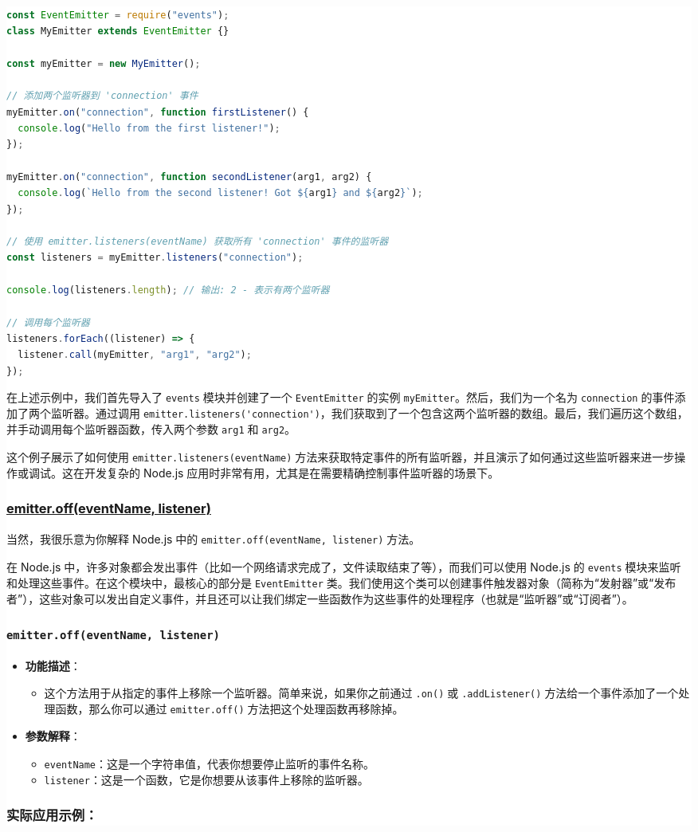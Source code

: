 ```javascript
const EventEmitter = require("events");
class MyEmitter extends EventEmitter {}

const myEmitter = new MyEmitter();

// 添加两个监听器到 'connection' 事件
myEmitter.on("connection", function firstListener() {
  console.log("Hello from the first listener!");
});

myEmitter.on("connection", function secondListener(arg1, arg2) {
  console.log(`Hello from the second listener! Got ${arg1} and ${arg2}`);
});

// 使用 emitter.listeners(eventName) 获取所有 'connection' 事件的监听器
const listeners = myEmitter.listeners("connection");

console.log(listeners.length); // 输出: 2 - 表示有两个监听器

// 调用每个监听器
listeners.forEach((listener) => {
  listener.call(myEmitter, "arg1", "arg2");
});
```

在上述示例中，我们首先导入了 `events` 模块并创建了一个 `EventEmitter` 的实例 `myEmitter`。然后，我们为一个名为 `connection` 的事件添加了两个监听器。通过调用 `emitter.listeners('connection')`，我们获取到了一个包含这两个监听器的数组。最后，我们遍历这个数组，并手动调用每个监听器函数，传入两个参数 `arg1` 和 `arg2`。

这个例子展示了如何使用 `emitter.listeners(eventName)` 方法来获取特定事件的所有监听器，并且演示了如何通过这些监听器来进一步操作或调试。这在开发复杂的 Node.js 应用时非常有用，尤其是在需要精确控制事件监听器的场景下。

### [emitter.off(eventName, listener)](https://nodejs.org/docs/latest/api/events.html#emitteroffeventname-listener)

当然，我很乐意为你解释 Node.js 中的 `emitter.off(eventName, listener)` 方法。

在 Node.js 中，许多对象都会发出事件（比如一个网络请求完成了，文件读取结束了等），而我们可以使用 Node.js 的 `events` 模块来监听和处理这些事件。在这个模块中，最核心的部分是 `EventEmitter` 类。我们使用这个类可以创建事件触发器对象（简称为“发射器”或“发布者”），这些对象可以发出自定义事件，并且还可以让我们绑定一些函数作为这些事件的处理程序（也就是“监听器”或“订阅者”）。

### `emitter.off(eventName, listener)`

- **功能描述**：

  - 这个方法用于从指定的事件上移除一个监听器。简单来说，如果你之前通过 `.on()` 或 `.addListener()` 方法给一个事件添加了一个处理函数，那么你可以通过 `emitter.off()` 方法把这个处理函数再移除掉。

- **参数解释**：
  - `eventName`：这是一个字符串值，代表你想要停止监听的事件名称。
  - `listener`：这是一个函数，它是你想要从该事件上移除的监听器。

### 实际应用示例：
